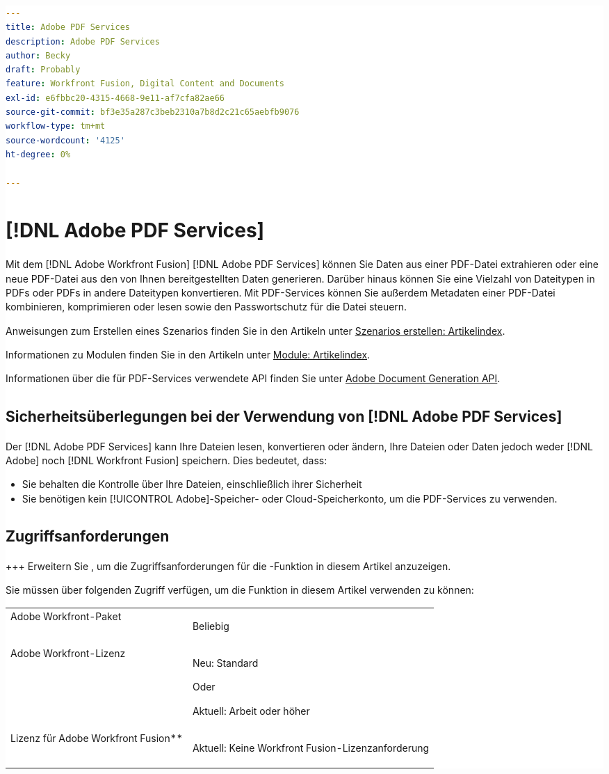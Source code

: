 ```yaml
---
title: Adobe PDF Services
description: Adobe PDF Services
author: Becky
draft: Probably
feature: Workfront Fusion, Digital Content and Documents
exl-id: e6fbbc20-4315-4668-9e11-af7cfa82ae66
source-git-commit: bf3e35a287c3beb2310a7b8d2c21c65aebfb9076
workflow-type: tm+mt
source-wordcount: '4125'
ht-degree: 0%

---
```


# [!DNL Adobe PDF Services]

Mit dem [!DNL Adobe Workfront Fusion] [!DNL Adobe PDF Services] können Sie Daten aus einer PDF-Datei extrahieren oder eine neue PDF-Datei aus den von Ihnen bereitgestellten Daten generieren. Darüber hinaus können Sie eine Vielzahl von Dateitypen in PDFs oder PDFs in andere Dateitypen konvertieren. Mit PDF-Services können Sie außerdem Metadaten einer PDF-Datei kombinieren, komprimieren oder lesen sowie den Passwortschutz für die Datei steuern.

Anweisungen zum Erstellen eines Szenarios finden Sie in den Artikeln unter [Szenarios erstellen: Artikelindex](/help/workfront-fusion/create-scenarios/create-scenarios-toc.md).

Informationen zu Modulen finden Sie in den Artikeln unter [Module: Artikelindex](/help/workfront-fusion/references/modules/modules-toc.md).

Informationen über die für PDF-Services verwendete API finden Sie unter [Adobe Document Generation API](https://www.adobe.io/apis/documentcloud/dcsdk/doc-generation.html).

## Sicherheitsüberlegungen bei der Verwendung von [!DNL Adobe PDF Services]

Der [!DNL Adobe PDF Services] kann Ihre Dateien lesen, konvertieren oder ändern, Ihre Dateien oder Daten jedoch weder [!DNL Adobe] noch [!DNL Workfront Fusion] speichern. Dies bedeutet, dass:

* Sie behalten die Kontrolle über Ihre Dateien, einschließlich ihrer Sicherheit
* Sie benötigen kein [!UICONTROL Adobe]-Speicher- oder Cloud-Speicherkonto, um die PDF-Services zu verwenden.

## Zugriffsanforderungen

+++ Erweitern Sie , um die Zugriffsanforderungen für die -Funktion in diesem Artikel anzuzeigen.

Sie müssen über folgenden Zugriff verfügen, um die Funktion in diesem Artikel verwenden zu können:

<table style="table-layout:auto">
 <col> 
 <col> 
 <tbody> 
  <tr> 
   <td role="rowheader">Adobe Workfront-Paket</td> 
   <td> <p>Beliebig</p> </td> 
  </tr> 
  <tr data-mc-conditions=""> 
   <td role="rowheader">Adobe Workfront-Lizenz</td> 
   <td> <p>Neu: Standard</p><p>Oder</p><p>Aktuell: Arbeit oder höher</p> </td> 
  </tr> 
  <tr> 
   <td role="rowheader">Lizenz für Adobe Workfront Fusion**</td> 
   <td>
   <p>Aktuell: Keine Workfront Fusion-Lizenzanforderung</p>